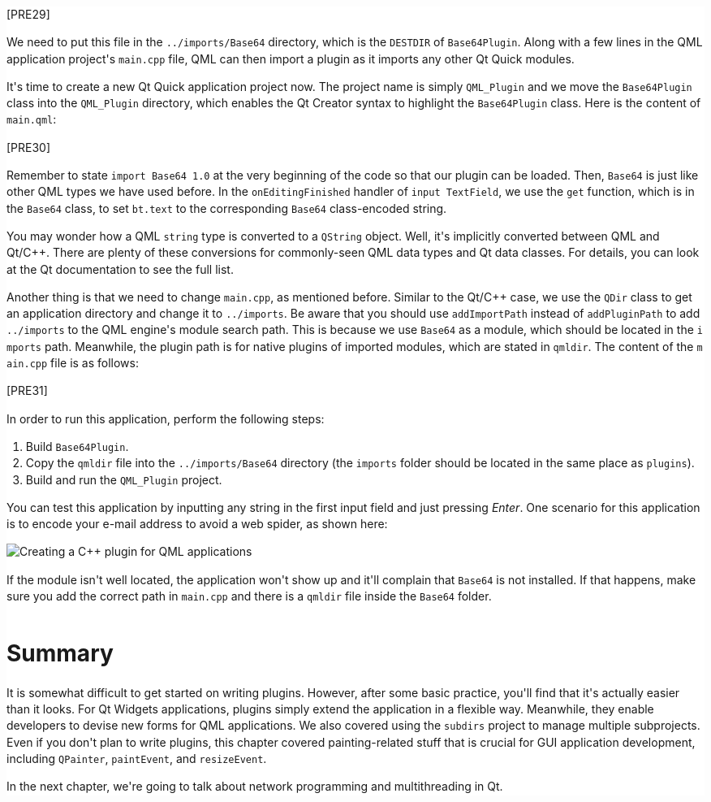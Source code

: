 [PRE29]

We need to put this file in the `../imports/Base64` directory, which is the `DESTDIR` of `Base64Plugin`. Along with a few lines in the QML application project's `main.cpp` file, QML can then import a plugin as it imports any other Qt Quick modules.

It's time to create a new Qt Quick application project now. The project name is simply `QML_Plugin` and we move the `Base64Plugin` class into the `QML_Plugin` directory, which enables the Qt Creator syntax to highlight the `Base64Plugin` class. Here is the content of `main.qml`:

[PRE30]

Remember to state `import Base64 1.0` at the very beginning of the code so that our plugin can be loaded. Then, `Base64` is just like other QML types we have used before. In the `onEditingFinished` handler of `input TextField`, we use the `get` function, which is in the `Base64` class, to set `bt.text` to the corresponding `Base64` class-encoded string.

You may wonder how a QML `string` type is converted to a `QString` object. Well, it's implicitly converted between QML and Qt/C++. There are plenty of these conversions for commonly-seen QML data types and Qt data classes. For details, you can look at the Qt documentation to see the full list.

Another thing is that we need to change `main.cpp`, as mentioned before. Similar to the Qt/C++ case, we use the `QDir` class to get an application directory and change it to `../imports`. Be aware that you should use `addImportPath` instead of `addPluginPath` to add `../imports` to the QML engine's module search path. This is because we use `Base64` as a module, which should be located in the `imports` path. Meanwhile, the plugin path is for native plugins of imported modules, which are stated in `qmldir`. The content of the `main.cpp` file is as follows:

[PRE31]

In order to run this application, perform the following steps:

1.  Build `Base64Plugin`.
2.  Copy the `qmldir` file into the `../imports/Base64` directory (the `imports` folder should be located in the same place as `plugins`).
3.  Build and run the `QML_Plugin` project.

You can test this application by inputting any string in the first input field and just pressing *Enter*. One scenario for this application is to encode your e-mail address to avoid a web spider, as shown here:

![Creating a C++ plugin for QML applications](img/4615OS_05_09.jpg)

If the module isn't well located, the application won't show up and it'll complain that `Base64` is not installed. If that happens, make sure you add the correct path in `main.cpp` and there is a `qmldir` file inside the `Base64` folder.

# Summary

It is somewhat difficult to get started on writing plugins. However, after some basic practice, you'll find that it's actually easier than it looks. For Qt Widgets applications, plugins simply extend the application in a flexible way. Meanwhile, they enable developers to devise new forms for QML applications. We also covered using the `subdirs` project to manage multiple subprojects. Even if you don't plan to write plugins, this chapter covered painting-related stuff that is crucial for GUI application development, including `QPainter`, `paintEvent`, and `resizeEvent`.

In the next chapter, we're going to talk about network programming and multithreading in Qt.